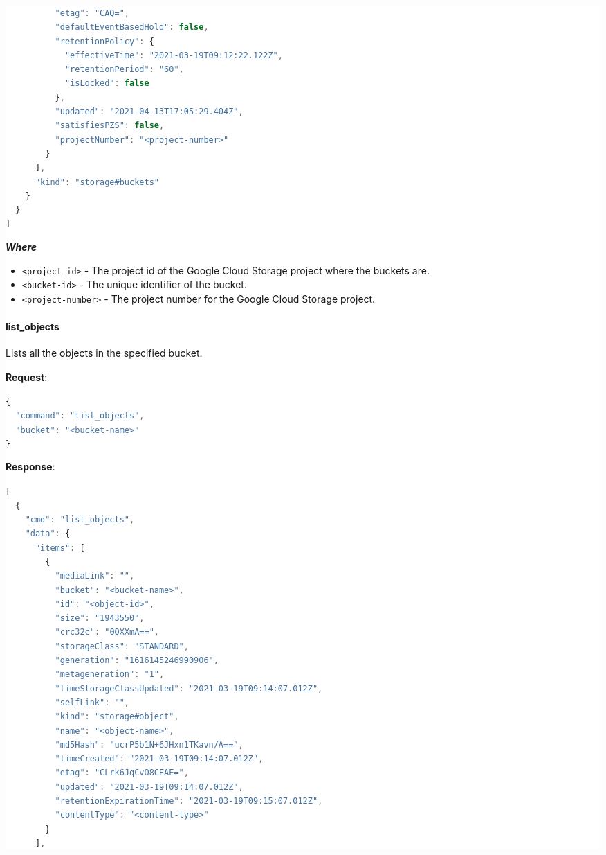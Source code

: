 ```js
          "etag": "CAQ=",
          "defaultEventBasedHold": false,
          "retentionPolicy": {
            "effectiveTime": "2021-03-19T09:12:22.122Z",
            "retentionPeriod": "60",
            "isLocked": false
          },
          "updated": "2021-04-13T17:05:29.404Z",
          "satisfiesPZS": false,
          "projectNumber": "<project-number>"
        }
      ],
      "kind": "storage#buckets"
    }
  }
]

```

***Where***

- `<project-id>` - The project id of the Google Cloud Storage project where the buckets are.
- `<bucket-id>` - The unique identifier of the bucket.
- `<project-number>` - The project number for the Google Cloud Storage project.


#### list_objects

Lists all the objects in the specified bucket.

**Request**:
```js
{
  "command": "list_objects",
  "bucket": "<bucket-name>"
}
```

**Response**:
```js
[
  {
    "cmd": "list_objects",
    "data": {
      "items": [
        {
          "mediaLink": "",
          "bucket": "<bucket-name>",
          "id": "<object-id>",
          "size": "1943550",
          "crc32c": "0QXXmA==",
          "storageClass": "STANDARD",
          "generation": "1616145246990906",
          "metageneration": "1",
          "timeStorageClassUpdated": "2021-03-19T09:14:07.012Z",
          "selfLink": "",
          "kind": "storage#object",
          "name": "<object-name>",
          "md5Hash": "ucrP5b1N+6JHxn1TKavn/A==",
          "timeCreated": "2021-03-19T09:14:07.012Z",
          "etag": "CLrk6JqCvO8CEAE=",
          "updated": "2021-03-19T09:14:07.012Z",
          "retentionExpirationTime": "2021-03-19T09:15:07.012Z",
          "contentType": "<content-type>"
        }
      ],
```